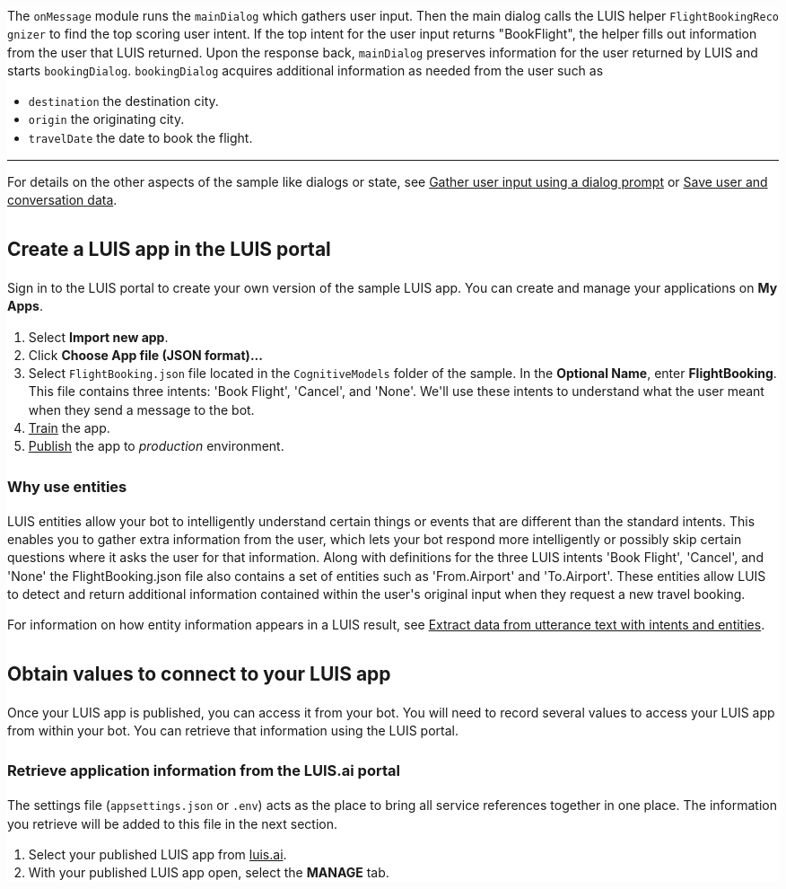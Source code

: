 The `onMessage` module runs the `mainDialog` which gathers user input.
Then the main dialog calls the LUIS helper `FlightBookingRecognizer` to find the top scoring user intent. If the top intent for the user input returns "BookFlight", the helper fills out information from the user that LUIS returned.
Upon the response back, `mainDialog` preserves information for the user returned by LUIS and starts `bookingDialog`. `bookingDialog` acquires additional information as needed from the user such as

- `destination` the destination city.
- `origin` the originating city.
- `travelDate` the date to book the flight.

---

For details on the other aspects of the sample like dialogs or state, see [Gather user input using a dialog prompt](bot-builder-prompts.md) or [Save user and conversation data](bot-builder-howto-v4-state.md).

## Create a LUIS app in the LUIS portal
Sign in to the LUIS portal to create your own version of the sample LUIS app. You can create and manage your applications on **My Apps**.

1. Select **Import new app**. 
1. Click **Choose App file (JSON format)...** 
1. Select `FlightBooking.json` file located in the `CognitiveModels` folder of the sample. In the **Optional Name**, enter **FlightBooking**. This file contains three intents: 'Book Flight', 'Cancel', and 'None'. We'll use these intents to understand what the user meant when they send a message to the bot.
1. [Train](https://docs.microsoft.com/azure/cognitive-services/LUIS/luis-how-to-train) the app.
1. [Publish](https://docs.microsoft.com/azure/cognitive-services/LUIS/publishapp) the app to *production* environment.

### Why use entities
LUIS entities allow your bot to intelligently understand certain things or events that are different than the standard intents. This enables you to gather extra information from the user, which lets your bot respond more intelligently or possibly skip certain questions where it asks the user for that information. Along with definitions for the three LUIS intents 'Book Flight', 'Cancel', and 'None' the FlightBooking.json file also contains a set of entities such as 'From.Airport' and 'To.Airport'. These entities allow LUIS to detect and return additional information contained within the user's original input when they request a new travel booking.

For information on how entity information appears in a LUIS result, see [Extract data from utterance text with intents and entities](https://docs.microsoft.com/azure/cognitive-services/luis/luis-concept-data-extraction).

## Obtain values to connect to your LUIS app
Once your LUIS app is published, you can access it from your bot. You will need to record several values to access your LUIS app from within your bot. You can retrieve that information using the LUIS portal.

### Retrieve application information from the LUIS.ai portal
The settings file (`appsettings.json` or `.env`) acts as the place to bring all service references together in one place. The information you retrieve will be added to this file in the next section. 
1. Select your published LUIS app from [luis.ai](https://www.luis.ai).
1. With your published LUIS app open, select the **MANAGE** tab.